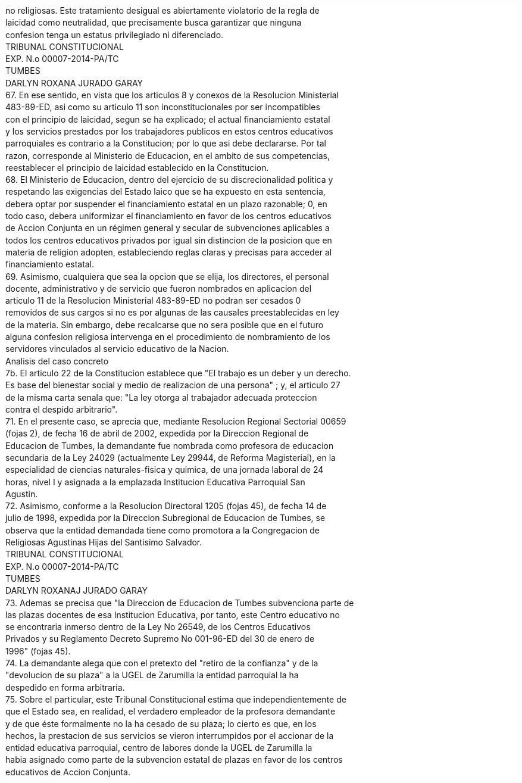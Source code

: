no religiosas. Este tratamiento desigual es abiertamente violatorio de la regla de  
laicidad como neutralidad, que precisamente busca garantizar que ninguna  
confesion tenga un estatus privilegiado ni diferenciado.  
TRIBUNAL CONSTITUCIONAL  
EXP. N.o 00007-2014-PA/TC  
TUMBES  
DARLYN ROXANA JURADO GARAY  
67. En ese sentido, en vista que los articulos 8 y conexos de la Resolucion Ministerial  
483-89-ED, asi como su articulo 11 son inconstitucionales por ser incompatibles  
con el principio de laicidad, segun se ha explicado; el actual financiamiento estatal  
y los servicios prestados por los trabajadores publicos en estos centros educativos  
parroquiales es contrario a la Constitucion; por lo que asi debe declararse. Por tal  
razon, corresponde al Ministerio de Educacion, en el ambito de sus competencias,  
reestablecer el principio de laicidad establecido en la Constitucion.  
68. El Ministerio de Educacion, dentro del ejercicio de su discrecionalidad politica y  
respetando las exigencias del Estado laico que se ha expuesto en esta sentencia,  
debera optar por suspender el financiamiento estatal en un plazo razonable; 0, en  
todo caso, debera uniformizar el financiamiento en favor de los centros educativos  
de Accion Conjunta en un régimen general y secular de subvenciones aplicables a  
todos los centros educativos privados por igual sin distincion de la posicion que en  
materia de religion adopten, estableciendo reglas claras y precisas para acceder al  
financiamiento estatal.  
69. Asimismo, cualquiera que sea la opcion que se elija, los directores, el personal  
docente, administrativo y de servicio que fueron nombrados en aplicacion del  
articulo 11 de la Resolucion Ministerial 483-89-ED no podran ser cesados 0  
removidos de sus cargos si no es por algunas de las causales preestablecidas en ley  
de la materia. Sin embargo, debe recalcarse que no sera posible que en el futuro  
alguna confesion religiosa intervenga en el procedimiento de nombramiento de los  
servidores vinculados al servicio educativo de la Nacion.  
Analisis del caso concreto  
7b. El articulo 22 de la Constitucion establece que "El trabajo es un deber y un derecho.  
Es base del bienestar social y medio de realizacion de una persona" ; y, el articulo 27  
de la misma carta senala que: "La ley otorga al trabajador adecuada proteccion  
contra el despido arbitrario".  
71. En el presente caso, se aprecia que, mediante Resolucion Regional Sectorial 00659  
(fojas 2), de fecha 16 de abril de 2002, expedida por la Direccion Regional de  
Educacion de Tumbes, la demandante fue nombrada como profesora de educacion  
secundaria de la Ley 24029 (actualmente Ley 29944, de Reforma Magisterial), en la  
especialidad de ciencias naturales-fisica y quimica, de una jornada laboral de 24  
horas, nivel I y asignada a la emplazada Institucion Educativa Parroquial San  
Agustin.  
72. Asimismo, conforme a la Resolucion Directoral 1205 (fojas 45), de fecha 14 de  
julio de 1998, expedida por la Direccion Subregional de Educacion de Tumbes, se  
observa que la entidad demandada tiene como promotora a la Congregacion de  
Religiosas Agustinas Hijas del Santisimo Salvador.  
TRIBUNAL CONSTITUCIONAL  
EXP. N.o 00007-2014-PA/TC  
TUMBES  
DARLYN ROXANAJ JURADO GARAY  
73. Ademas se precisa que "la Direccion de Educacion de Tumbes subvenciona parte de  
las plazas docentes de esa Institucion Educativa, por tanto, este Centro educativo no  
se encontraria inmerso dentro de la Ley No 26549, de los Centros Educativos  
Privados y su Reglamento Decreto Supremo No 001-96-ED del 30 de enero de  
1996" (fojas 45).  
74. La demandante alega que con el pretexto del "retiro de la confianza" y de la  
"devolucion de su plaza" a la UGEL de Zarumilla la entidad parroquial la ha  
despedido en forma arbitraria.  
75. Sobre el particular, este Tribunal Constitucional estima que independientemente de  
que el Estado sea, en realidad, el verdadero empleador de la profesora demandante  
y de que éste formalmente no la ha cesado de su plaza; lo cierto es que, en los  
hechos, la prestacion de sus servicios se vieron interrumpidos por el accionar de la  
entidad educativa parroquial, centro de labores donde la UGEL de Zarumilla la  
habia asignado como parte de la subvencion estatal de plazas en favor de los centros  
educativos de Accion Conjunta.  